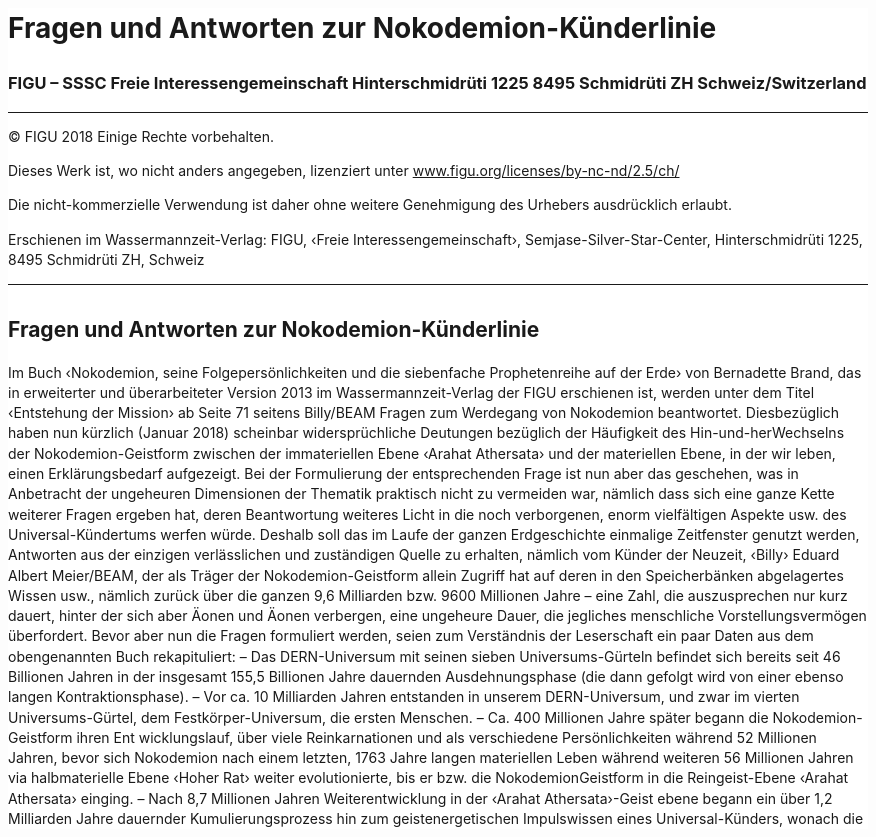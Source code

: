 # Fragen und Antworten zur Nokodemion-Künderlinie

### FIGU – SSSC Freie Interessengemeinschaft Hinterschmidrüti 1225 8495 Schmidrüti ZH Schweiz/Switzerland


-----

© FIGU 2018
Einige Rechte vorbehalten.

Dieses Werk ist, wo nicht anders angegeben, lizenziert unter
www.figu.org/licenses/by-nc-nd/2.5/ch/

Die nicht-kommerzielle Verwendung ist daher ohne weitere Genehmigung des Urhebers
ausdrücklich erlaubt.

Erschienen im Wassermannzeit-Verlag:
FIGU, ‹Freie Interessengemeinschaft›,
Semjase-Silver-Star-Center, Hinterschmidrüti 1225, 8495 Schmidrüti ZH, Schweiz


-----

## Fragen und Antworten zur Nokodemion-Künderlinie

Im Buch ‹Nokodemion, seine Folgepersönlichkeiten und die siebenfache Prophetenreihe auf der Erde› von Bernadette Brand, das in erweiterter und überarbeiteter
Version 2013 im Wassermannzeit-Verlag der FIGU erschienen ist, werden unter dem
Titel ‹Entstehung der Mission› ab Seite 71 seitens Billy/BEAM Fragen zum Werdegang
von Nokodemion beantwortet. Diesbezüglich haben nun kürzlich (Januar 2018)
scheinbar widersprüchliche Deutungen bezüglich der Häufigkeit des Hin-und-herWechselns der Nokodemion-Geistform zwischen der immateriellen Ebene ‹Arahat
Athersata› und der materiellen Ebene, in der wir leben, einen Erklärungsbedarf aufgezeigt.
Bei der Formulierung der entsprechenden Frage ist nun aber das geschehen, was in
Anbetracht der ungeheuren Dimensionen der Thematik praktisch nicht zu vermeiden
war, nämlich dass sich eine ganze Kette weiterer Fragen ergeben hat, deren Beantwortung weiteres Licht in die noch verborgenen, enorm vielfältigen Aspekte usw. des
Universal-Kündertums werfen würde. Deshalb soll das im Laufe der ganzen Erdgeschichte einmalige Zeitfenster genutzt werden, Antworten aus der einzigen verlässlichen und zuständigen Quelle zu erhalten, nämlich vom Künder der Neuzeit, ‹Billy›
Eduard Albert Meier/BEAM, der als Träger der Nokodemion-Geistform allein Zugriff
hat auf deren in den Speicherbänken abgelagertes Wissen usw., nämlich zurück über
die ganzen 9,6 Milliarden bzw. 9600 Millionen Jahre – eine Zahl, die auszusprechen
nur kurz dauert, hinter der sich aber Äonen und Äonen verbergen, eine ungeheure
Dauer, die jegliches menschliche Vorstellungsvermögen überfordert.
Bevor aber nun die Fragen formuliert werden, seien zum Verständnis der Leserschaft
ein paar Daten aus dem obengenannten Buch rekapituliert:
– Das DERN-Universum mit seinen sieben Universums-Gürteln befindet sich bereits
seit 46 Billionen Jahren in der insgesamt 155,5 Billionen Jahre dauernden Ausdehnungsphase (die dann gefolgt wird von einer ebenso langen Kontraktionsphase).
– Vor ca. 10 Milliarden Jahren entstanden in unserem DERN-Universum, und zwar
im vierten Universums-Gürtel, dem Festkörper-Universum, die ersten Menschen.
– Ca. 400 Millionen Jahre später begann die Nokodemion-Geistform ihren Ent wicklungslauf, über viele Reinkarnationen und als verschiedene Persönlichkeiten
während 52 Millionen Jahren, bevor sich Nokodemion nach einem letzten, 1763
Jahre langen materiellen Leben während weiteren 56 Millionen Jahren via halbmaterielle Ebene ‹Hoher Rat› weiter evolutionierte, bis er bzw. die NokodemionGeistform in die Reingeist-Ebene ‹Arahat Athersata› einging.
– Nach 8,7 Millionen Jahren Weiterentwicklung in der ‹Arahat Athersata›-Geist ebene begann ein über 1,2 Milliarden Jahre dauernder Kumulierungsprozess hin
zum geistenergetischen Impulswissen eines Universal-Künders, wonach die
